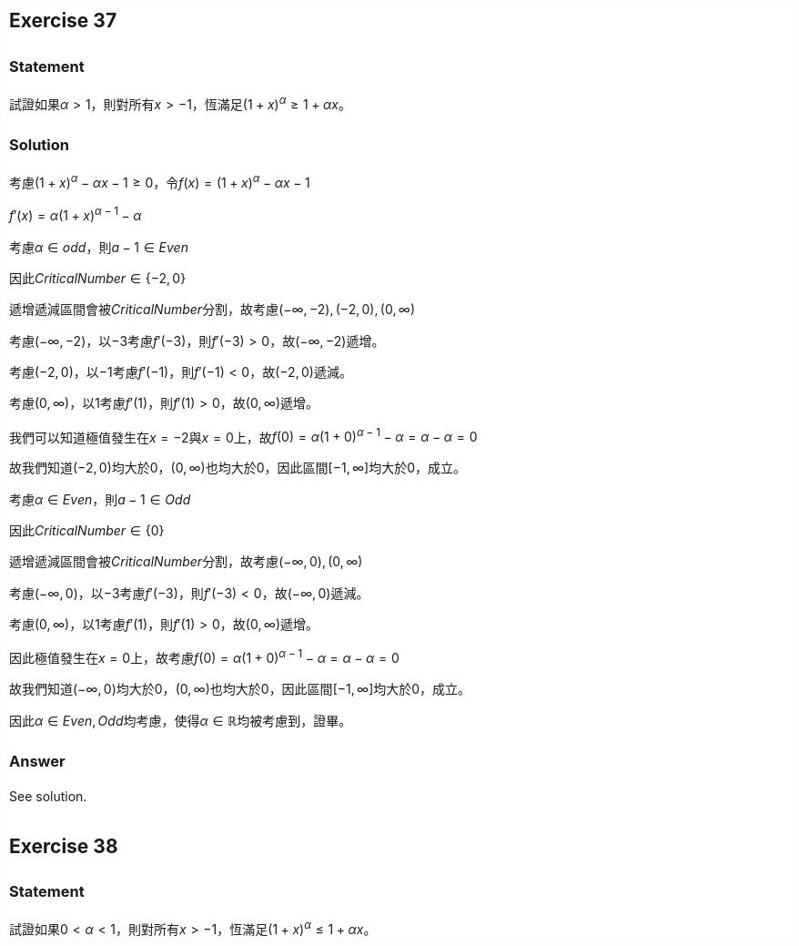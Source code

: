 


## Exercise 37

### Statement

試證如果$\alpha > 1$，則對所有$x > -1$，恆滿足$(1+x)^{\alpha} \ge 1+\alpha x$。



### Solution

考慮$(1+x)^{\alpha} - \alpha x - 1 \ge 0$，令$f(x) = (1+x)^{\alpha} - \alpha x - 1$

$f'(x) = \alpha(1+x)^{\alpha -1} - \alpha$

考慮$\alpha \in odd$，則$a - 1 \in Even$

因此$Critical Number \in \{-2, 0\}$

遞增遞減區間會被$CriticalNumber$分割，故考慮$(-\infty, -2),(-2, 0),(0, \infty)$

考慮$(-\infty, -2)$，以$-3$考慮$f'(-3)$，則$f'(-3) > 0$，故$(-\infty, -2)$遞增。

考慮$(-2, 0)$，以$-1$考慮$f'(-1)$，則$f'(-1) < 0$，故$(-2, 0)$遞減。

考慮$(0, \infty)$，以$1$考慮$f'(1)$，則$f'(1) > 0$，故$(0, \infty)$遞增。

我們可以知道極值發生在$x=-2$與$x=0$上，故$f(0) = \alpha(1+0)^{\alpha-1} - \alpha = \alpha - \alpha = 0$

故我們知道$(-2, 0)$均大於0，$(0, \infty)$也均大於$0$，因此區間$[-1, \infty]$均大於0，成立。

考慮$\alpha \in Even$，則$a - 1 \in Odd$

因此$Critical Number \in \{0\}$

遞增遞減區間會被$CriticalNumber$分割，故考慮$(-\infty, 0), (0, \infty)$

考慮$(-\infty, 0)$，以$-3$考慮$f'(-3)$，則$f'(-3) < 0$，故$(-\infty, 0)$遞減。

考慮$(0, \infty)$，以$1$考慮$f'(1)$，則$f'(1) > 0$，故$(0, \infty)$遞增。

因此極值發生在$x = 0$上，故考慮$f(0)=\alpha(1+0)^{\alpha-1} - \alpha = \alpha - \alpha = 0$

故我們知道$(-\infty, 0)$均大於0，$(0, \infty)$也均大於$0$，因此區間$[-1, \infty]$均大於0，成立。

因此$\alpha \in Even, Odd$均考慮，使得$\alpha \in \mathbb{R}$均被考慮到，證畢。



### Answer

See solution.



## Exercise 38

### Statement

試證如果$0<\alpha<1$，則對所有$x > -1$，恆滿足$(1+x)^\alpha \le  1 + \alpha x$。
